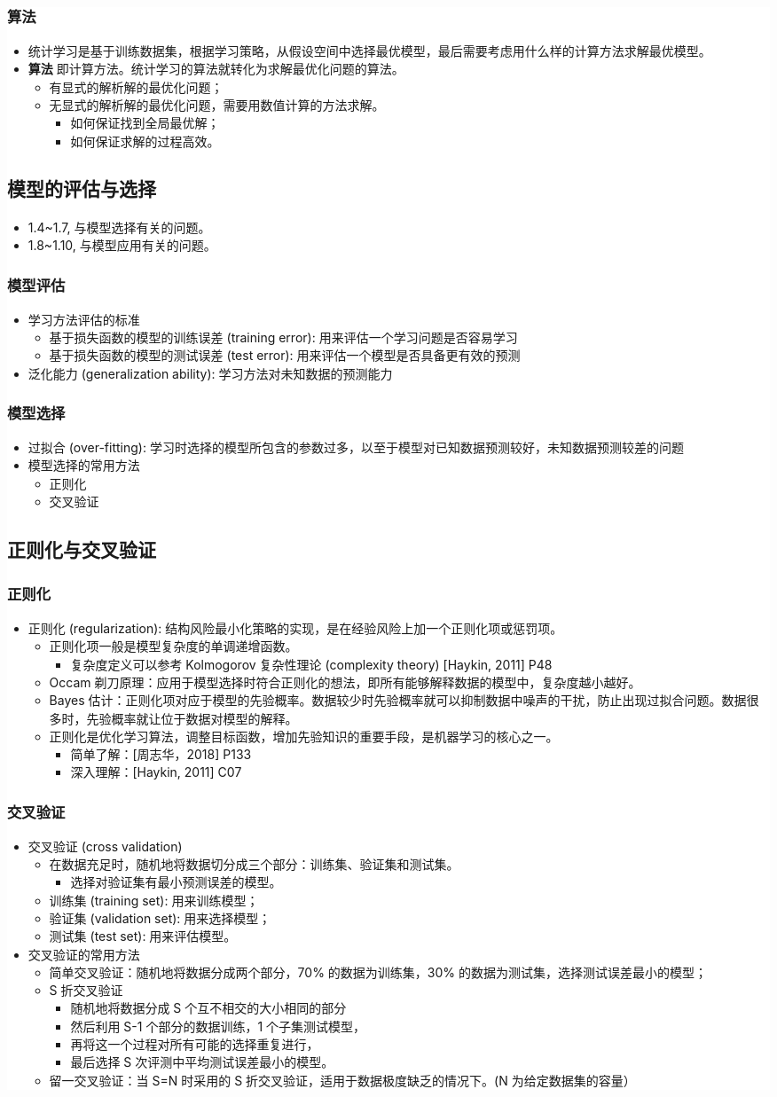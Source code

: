 ### 算法

* 统计学习是基于训练数据集，根据学习策略，从假设空间中选择最优模型，最后需要考虑用什么样的计算方法求解最优模型。
* **算法** 即计算方法。统计学习的算法就转化为求解最优化问题的算法。
  * 有显式的解析解的最优化问题；
  * 无显式的解析解的最优化问题，需要用数值计算的方法求解。
    * 如何保证找到全局最优解；
    * 如何保证求解的过程高效。

## 模型的评估与选择

* 1.4~1.7, 与模型选择有关的问题。
* 1.8~1.10, 与模型应用有关的问题。

### 模型评估

* 学习方法评估的标准
  * 基于损失函数的模型的训练误差 (training error): 用来评估一个学习问题是否容易学习
  * 基于损失函数的模型的测试误差 (test error): 用来评估一个模型是否具备更有效的预测
* 泛化能力 (generalization ability): 学习方法对未知数据的预测能力

### 模型选择

* 过拟合 (over-fitting): 学习时选择的模型所包含的参数过多，以至于模型对已知数据预测较好，未知数据预测较差的问题
* 模型选择的常用方法
  * 正则化
  * 交叉验证

## 正则化与交叉验证

### 正则化

* 正则化 (regularization): 结构风险最小化策略的实现，是在经验风险上加一个正则化项或惩罚项。
  * 正则化项一般是模型复杂度的单调递增函数。
    * 复杂度定义可以参考 Kolmogorov 复杂性理论 (complexity theory) \[Haykin, 2011] P48
  * Occam 剃刀原理：应用于模型选择时符合正则化的想法，即所有能够解释数据的模型中，复杂度越小越好。
  * Bayes 估计：正则化项对应于模型的先验概率。数据较少时先验概率就可以抑制数据中噪声的干扰，防止出现过拟合问题。数据很多时，先验概率就让位于数据对模型的解释。
  * 正则化是优化学习算法，调整目标函数，增加先验知识的重要手段，是机器学习的核心之一。
    * 简单了解：\[周志华，2018] P133
    * 深入理解：\[Haykin, 2011] C07

### 交叉验证

* 交叉验证 (cross validation)
  * 在数据充足时，随机地将数据切分成三个部分：训练集、验证集和测试集。
    * 选择对验证集有最小预测误差的模型。
  * 训练集 (training set): 用来训练模型；
  * 验证集 (validation set): 用来选择模型；
  * 测试集 (test set): 用来评估模型。
* 交叉验证的常用方法
  * 简单交叉验证：随机地将数据分成两个部分，70% 的数据为训练集，30% 的数据为测试集，选择测试误差最小的模型；
  * S 折交叉验证
    * 随机地将数据分成 S 个互不相交的大小相同的部分
    * 然后利用 S-1 个部分的数据训练，1 个子集测试模型，
    * 再将这一个过程对所有可能的选择重复进行，
    * 最后选择 S 次评测中平均测试误差最小的模型。
  * 留一交叉验证：当 S=N 时采用的 S 折交叉验证，适用于数据极度缺乏的情况下。(N 为给定数据集的容量）
